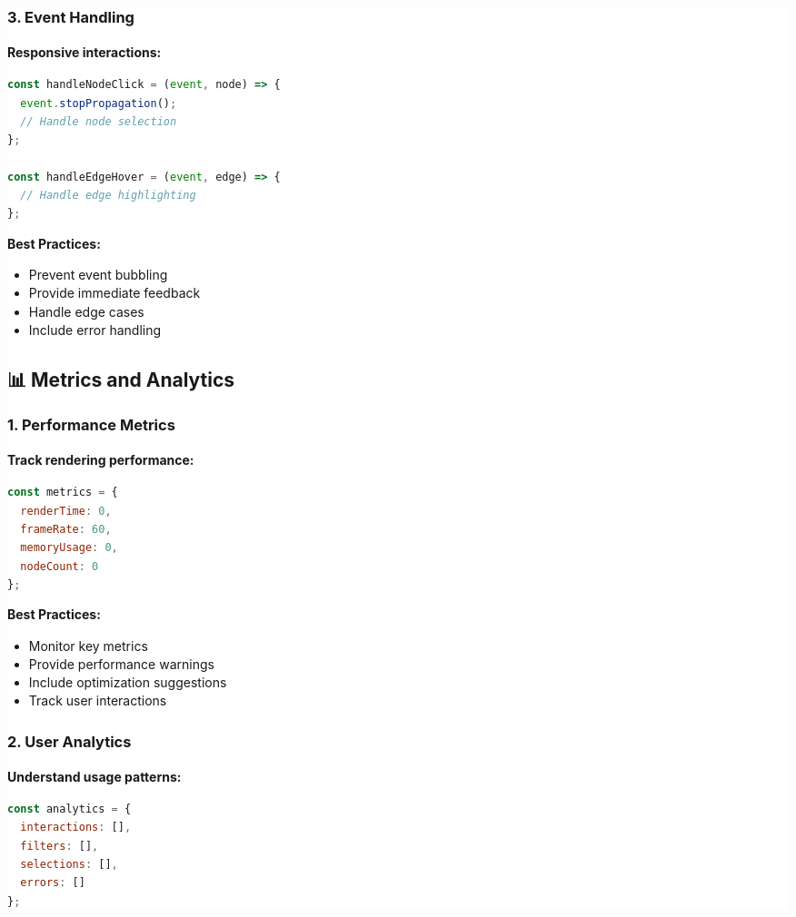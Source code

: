 ### 3. Event Handling

**Responsive interactions:**

```javascript
const handleNodeClick = (event, node) => {
  event.stopPropagation();
  // Handle node selection
};

const handleEdgeHover = (event, edge) => {
  // Handle edge highlighting
};
```

**Best Practices:**
- Prevent event bubbling
- Provide immediate feedback
- Handle edge cases
- Include error handling

## 📊 Metrics and Analytics

### 1. Performance Metrics

**Track rendering performance:**

```javascript
const metrics = {
  renderTime: 0,
  frameRate: 60,
  memoryUsage: 0,
  nodeCount: 0
};
```

**Best Practices:**
- Monitor key metrics
- Provide performance warnings
- Include optimization suggestions
- Track user interactions

### 2. User Analytics

**Understand usage patterns:**

```javascript
const analytics = {
  interactions: [],
  filters: [],
  selections: [],
  errors: []
};
```
